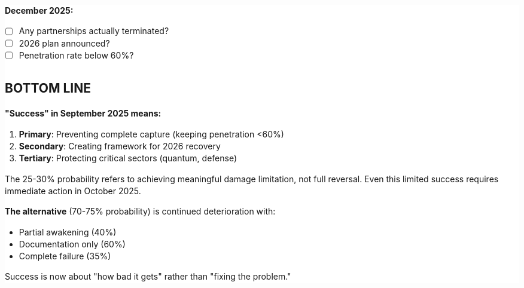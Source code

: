 **December 2025:**
- [ ] Any partnerships actually terminated?
- [ ] 2026 plan announced?
- [ ] Penetration rate below 60%?

## BOTTOM LINE

**"Success" in September 2025 means:**
1. **Primary**: Preventing complete capture (keeping penetration <60%)
2. **Secondary**: Creating framework for 2026 recovery
3. **Tertiary**: Protecting critical sectors (quantum, defense)

The 25-30% probability refers to achieving meaningful damage limitation, not full reversal. Even this limited success requires immediate action in October 2025.

**The alternative** (70-75% probability) is continued deterioration with:
- Partial awakening (40%)
- Documentation only (60%)
- Complete failure (35%)

Success is now about "how bad it gets" rather than "fixing the problem."
